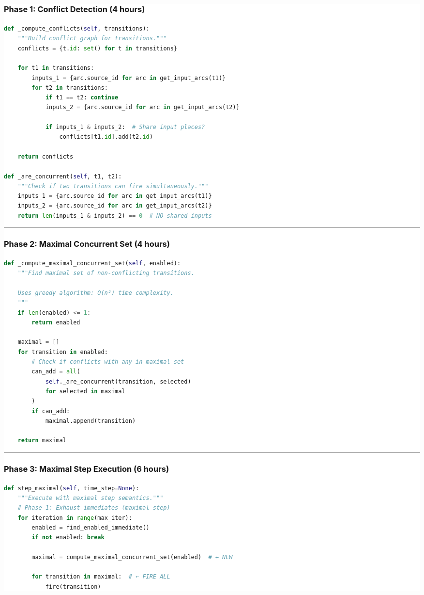 ### Phase 1: Conflict Detection (4 hours)
```python
def _compute_conflicts(self, transitions):
    """Build conflict graph for transitions."""
    conflicts = {t.id: set() for t in transitions}
    
    for t1 in transitions:
        inputs_1 = {arc.source_id for arc in get_input_arcs(t1)}
        for t2 in transitions:
            if t1 == t2: continue
            inputs_2 = {arc.source_id for arc in get_input_arcs(t2)}
            
            if inputs_1 & inputs_2:  # Share input places?
                conflicts[t1.id].add(t2.id)
    
    return conflicts

def _are_concurrent(self, t1, t2):
    """Check if two transitions can fire simultaneously."""
    inputs_1 = {arc.source_id for arc in get_input_arcs(t1)}
    inputs_2 = {arc.source_id for arc in get_input_arcs(t2)}
    return len(inputs_1 & inputs_2) == 0  # NO shared inputs
```

---

### Phase 2: Maximal Concurrent Set (4 hours)
```python
def _compute_maximal_concurrent_set(self, enabled):
    """Find maximal set of non-conflicting transitions.
    
    Uses greedy algorithm: O(n²) time complexity.
    """
    if len(enabled) <= 1:
        return enabled
    
    maximal = []
    for transition in enabled:
        # Check if conflicts with any in maximal set
        can_add = all(
            self._are_concurrent(transition, selected)
            for selected in maximal
        )
        if can_add:
            maximal.append(transition)
    
    return maximal
```

---

### Phase 3: Maximal Step Execution (6 hours)
```python
def step_maximal(self, time_step=None):
    """Execute with maximal step semantics."""
    # Phase 1: Exhaust immediates (maximal step)
    for iteration in range(max_iter):
        enabled = find_enabled_immediate()
        if not enabled: break
        
        maximal = compute_maximal_concurrent_set(enabled)  # ← NEW
        
        for transition in maximal:  # ← FIRE ALL
            fire(transition)
```